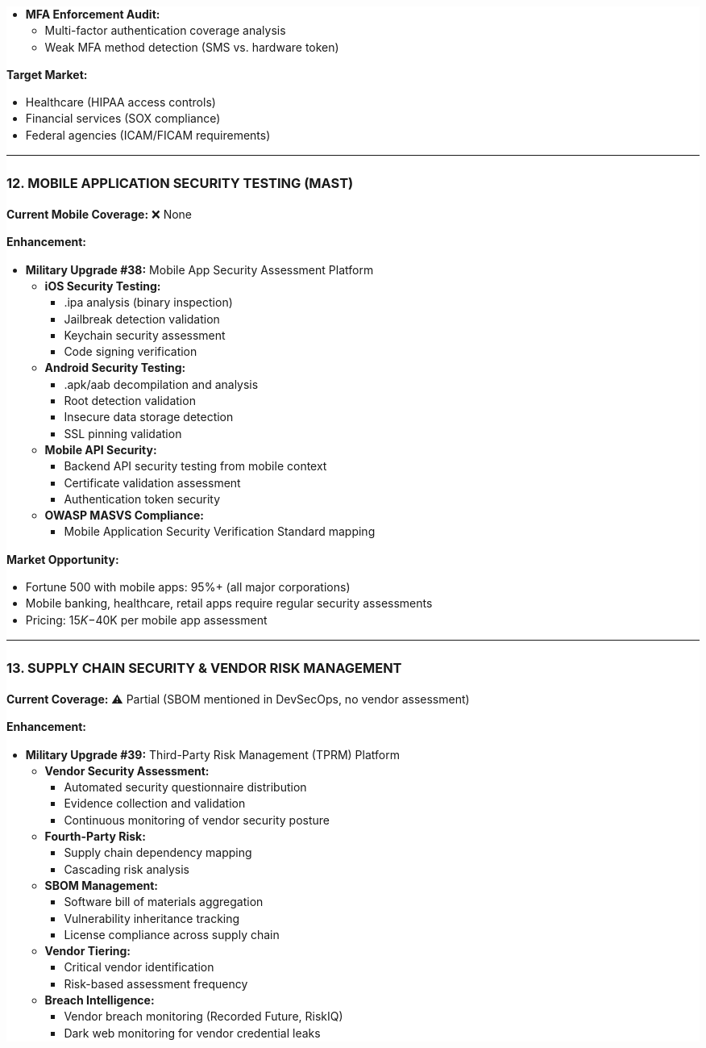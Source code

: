   * **MFA Enforcement Audit:**
    - Multi-factor authentication coverage analysis
    - Weak MFA method detection (SMS vs. hardware token)

**Target Market:**
- Healthcare (HIPAA access controls)
- Financial services (SOX compliance)
- Federal agencies (ICAM/FICAM requirements)

---

### 12. **MOBILE APPLICATION SECURITY TESTING (MAST)**

**Current Mobile Coverage:** ❌ None

**Enhancement:**
- **Military Upgrade #38:** Mobile App Security Assessment Platform
  * **iOS Security Testing:**
    - .ipa analysis (binary inspection)
    - Jailbreak detection validation
    - Keychain security assessment
    - Code signing verification
  * **Android Security Testing:**
    - .apk/aab decompilation and analysis
    - Root detection validation
    - Insecure data storage detection
    - SSL pinning validation
  * **Mobile API Security:**
    - Backend API security testing from mobile context
    - Certificate validation assessment
    - Authentication token security
  * **OWASP MASVS Compliance:**
    - Mobile Application Security Verification Standard mapping

**Market Opportunity:**
- Fortune 500 with mobile apps: 95%+ (all major corporations)
- Mobile banking, healthcare, retail apps require regular security assessments
- Pricing: $15K-$40K per mobile app assessment

---

### 13. **SUPPLY CHAIN SECURITY & VENDOR RISK MANAGEMENT**

**Current Coverage:** ⚠️ Partial (SBOM mentioned in DevSecOps, no vendor assessment)

**Enhancement:**
- **Military Upgrade #39:** Third-Party Risk Management (TPRM) Platform
  * **Vendor Security Assessment:**
    - Automated security questionnaire distribution
    - Evidence collection and validation
    - Continuous monitoring of vendor security posture
  * **Fourth-Party Risk:** 
    - Supply chain dependency mapping
    - Cascading risk analysis
  * **SBOM Management:**
    - Software bill of materials aggregation
    - Vulnerability inheritance tracking
    - License compliance across supply chain
  * **Vendor Tiering:**
    - Critical vendor identification
    - Risk-based assessment frequency
  * **Breach Intelligence:**
    - Vendor breach monitoring (Recorded Future, RiskIQ)
    - Dark web monitoring for vendor credential leaks
